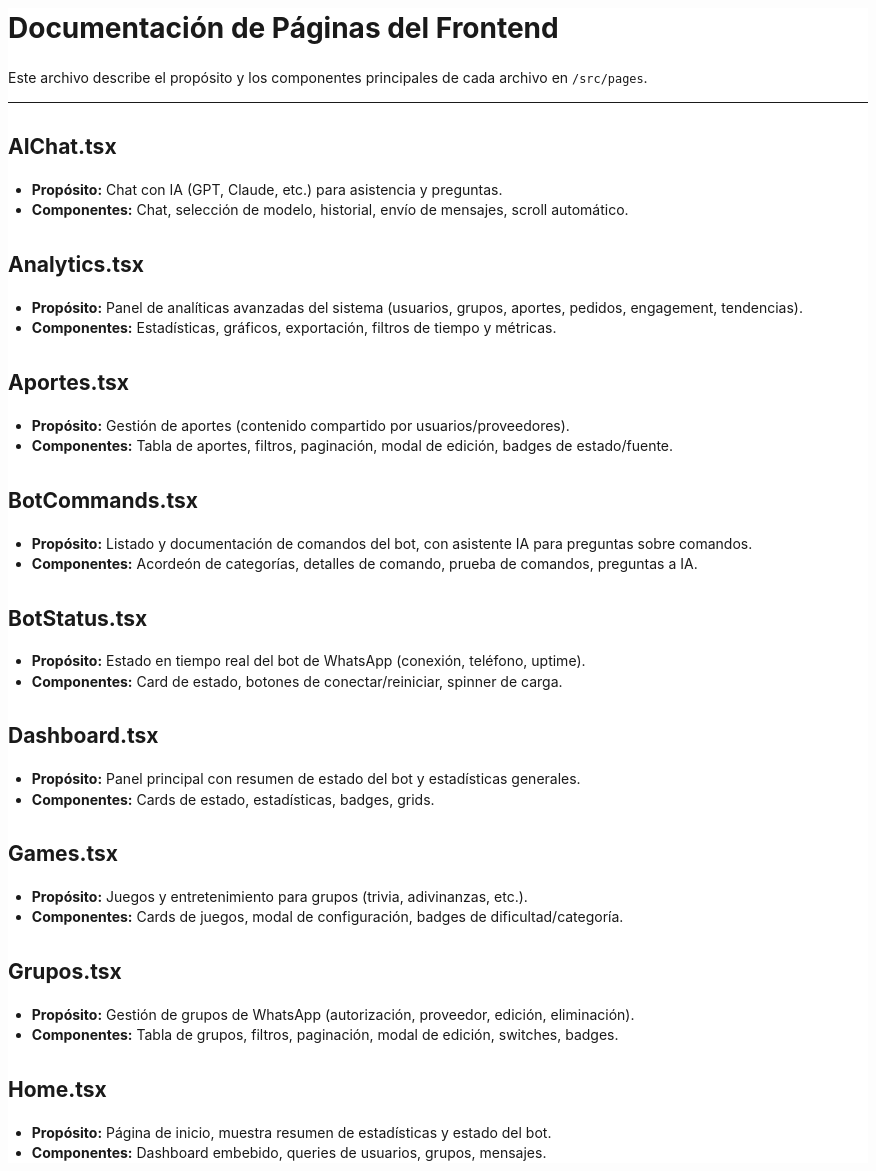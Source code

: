 # Documentación de Páginas del Frontend

Este archivo describe el propósito y los componentes principales de cada archivo en `/src/pages`.

---

## AIChat.tsx
- **Propósito:** Chat con IA (GPT, Claude, etc.) para asistencia y preguntas.
- **Componentes:** Chat, selección de modelo, historial, envío de mensajes, scroll automático.

## Analytics.tsx
- **Propósito:** Panel de analíticas avanzadas del sistema (usuarios, grupos, aportes, pedidos, engagement, tendencias).
- **Componentes:** Estadísticas, gráficos, exportación, filtros de tiempo y métricas.

## Aportes.tsx
- **Propósito:** Gestión de aportes (contenido compartido por usuarios/proveedores).
- **Componentes:** Tabla de aportes, filtros, paginación, modal de edición, badges de estado/fuente.

## BotCommands.tsx
- **Propósito:** Listado y documentación de comandos del bot, con asistente IA para preguntas sobre comandos.
- **Componentes:** Acordeón de categorías, detalles de comando, prueba de comandos, preguntas a IA.

## BotStatus.tsx
- **Propósito:** Estado en tiempo real del bot de WhatsApp (conexión, teléfono, uptime).
- **Componentes:** Card de estado, botones de conectar/reiniciar, spinner de carga.

## Dashboard.tsx
- **Propósito:** Panel principal con resumen de estado del bot y estadísticas generales.
- **Componentes:** Cards de estado, estadísticas, badges, grids.

## Games.tsx
- **Propósito:** Juegos y entretenimiento para grupos (trivia, adivinanzas, etc.).
- **Componentes:** Cards de juegos, modal de configuración, badges de dificultad/categoría.

## Grupos.tsx
- **Propósito:** Gestión de grupos de WhatsApp (autorización, proveedor, edición, eliminación).
- **Componentes:** Tabla de grupos, filtros, paginación, modal de edición, switches, badges.

## Home.tsx
- **Propósito:** Página de inicio, muestra resumen de estadísticas y estado del bot.
- **Componentes:** Dashboard embebido, queries de usuarios, grupos, mensajes.

